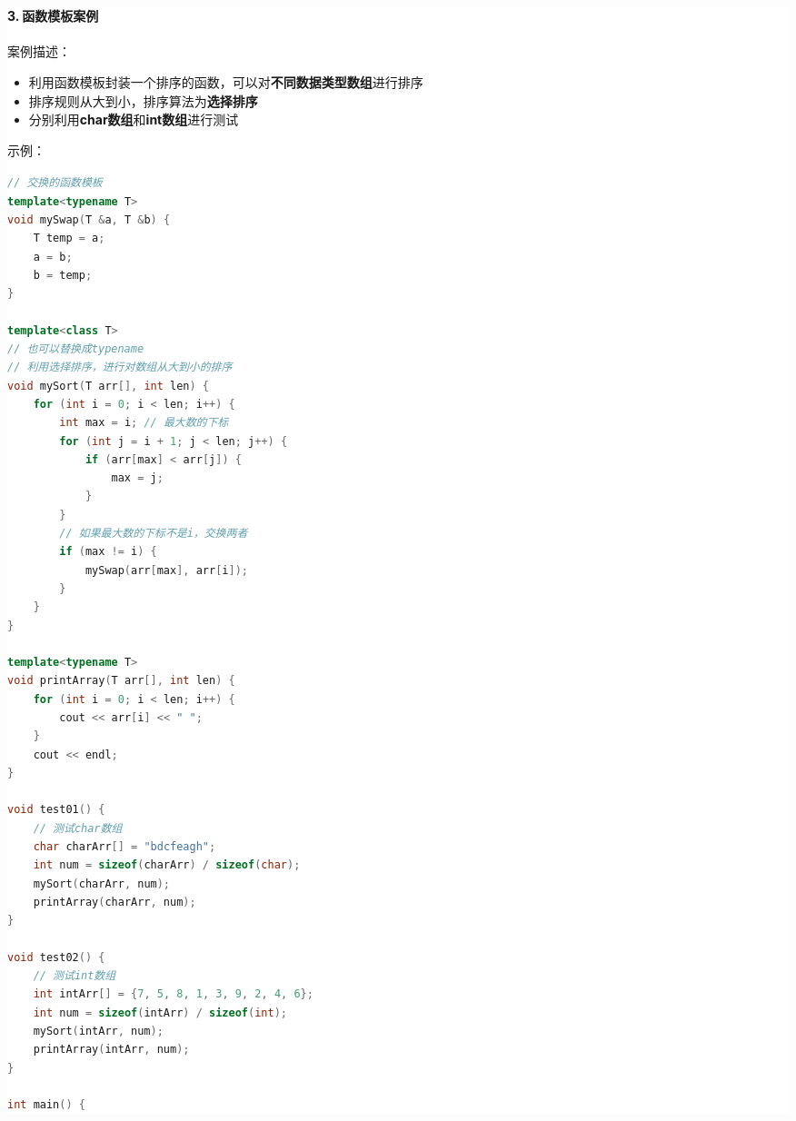 



#### 3. 函数模板案例

案例描述：

* 利用函数模板封装一个排序的函数，可以对**不同数据类型数组**进行排序
* 排序规则从大到小，排序算法为**选择排序**
* 分别利用**char数组**和**int数组**进行测试



示例：

```C++
// 交换的函数模板
template<typename T>
void mySwap(T &a, T &b) {
    T temp = a;
    a = b;
    b = temp;
}

template<class T>
// 也可以替换成typename
// 利用选择排序，进行对数组从大到小的排序
void mySort(T arr[], int len) {
    for (int i = 0; i < len; i++) {
        int max = i; // 最大数的下标
        for (int j = i + 1; j < len; j++) {
            if (arr[max] < arr[j]) {
                max = j;
            }
        }
        // 如果最大数的下标不是i，交换两者
        if (max != i) {
            mySwap(arr[max], arr[i]);
        }
    }
}

template<typename T>
void printArray(T arr[], int len) {
    for (int i = 0; i < len; i++) {
        cout << arr[i] << " ";
    }
    cout << endl;
}

void test01() {
    // 测试char数组
    char charArr[] = "bdcfeagh";
    int num = sizeof(charArr) / sizeof(char);
    mySort(charArr, num);
    printArray(charArr, num);
}

void test02() {
    // 测试int数组
    int intArr[] = {7, 5, 8, 1, 3, 9, 2, 4, 6};
    int num = sizeof(intArr) / sizeof(int);
    mySort(intArr, num);
    printArray(intArr, num);
}

int main() {
```
